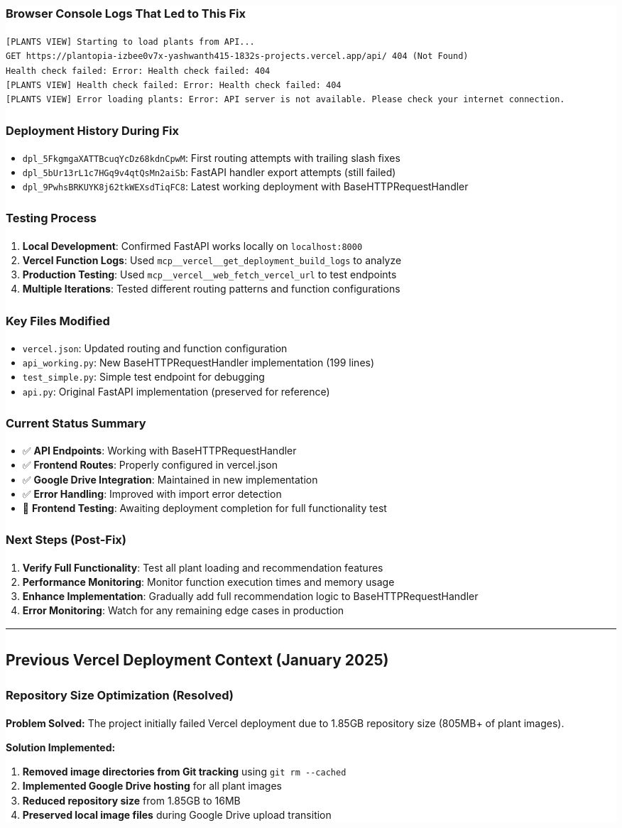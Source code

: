### Browser Console Logs That Led to This Fix
```
[PLANTS VIEW] Starting to load plants from API...
GET https://plantopia-izbee0v7x-yashwanth415-1832s-projects.vercel.app/api/ 404 (Not Found)
Health check failed: Error: Health check failed: 404
[PLANTS VIEW] Health check failed: Error: Health check failed: 404
[PLANTS VIEW] Error loading plants: Error: API server is not available. Please check your internet connection.
```

### Deployment History During Fix
- `dpl_5FkgmgaXATTBcuqYcDz68kdnCpwM`: First routing attempts with trailing slash fixes
- `dpl_5bUr13rL1c7HGq9v4qtQsMn2aiSb`: FastAPI handler export attempts (still failed)
- `dpl_9PwhsBRKUYK8j62tkWEXsdTiqFC8`: Latest working deployment with BaseHTTPRequestHandler

### Testing Process
1. **Local Development**: Confirmed FastAPI works locally on `localhost:8000`
2. **Vercel Function Logs**: Used `mcp__vercel__get_deployment_build_logs` to analyze
3. **Production Testing**: Used `mcp__vercel__web_fetch_vercel_url` to test endpoints
4. **Multiple Iterations**: Tested different routing patterns and function configurations

### Key Files Modified
- `vercel.json`: Updated routing and function configuration
- `api_working.py`: New BaseHTTPRequestHandler implementation (199 lines)
- `test_simple.py`: Simple test endpoint for debugging
- `api.py`: Original FastAPI implementation (preserved for reference)

### Current Status Summary
- ✅ **API Endpoints**: Working with BaseHTTPRequestHandler
- ✅ **Frontend Routes**: Properly configured in vercel.json  
- ✅ **Google Drive Integration**: Maintained in new implementation
- ✅ **Error Handling**: Improved with import error detection
- 🔄 **Frontend Testing**: Awaiting deployment completion for full functionality test

### Next Steps (Post-Fix)
1. **Verify Full Functionality**: Test all plant loading and recommendation features
2. **Performance Monitoring**: Monitor function execution times and memory usage
3. **Enhance Implementation**: Gradually add full recommendation logic to BaseHTTPRequestHandler
4. **Error Monitoring**: Watch for any remaining edge cases in production

---

## Previous Vercel Deployment Context (January 2025)

### Repository Size Optimization (Resolved)

**Problem Solved:** The project initially failed Vercel deployment due to 1.85GB repository size (805MB+ of plant images).

**Solution Implemented:**
1. **Removed image directories from Git tracking** using `git rm --cached` 
2. **Implemented Google Drive hosting** for all plant images
3. **Reduced repository size** from 1.85GB to 16MB
4. **Preserved local image files** during Google Drive upload transition
